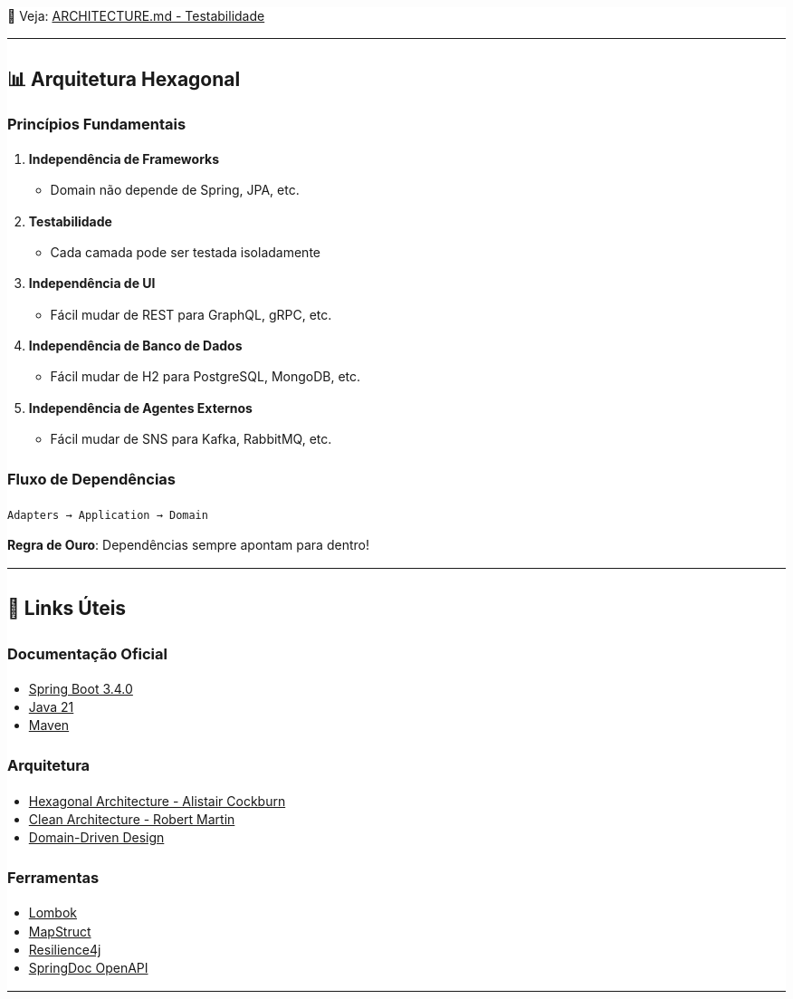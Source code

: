 📖 Veja: [ARCHITECTURE.md - Testabilidade](ARCHITECTURE.md#-testabilidade)

---

## 📊 Arquitetura Hexagonal

### Princípios Fundamentais

1. **Independência de Frameworks**
   - Domain não depende de Spring, JPA, etc.

2. **Testabilidade**
   - Cada camada pode ser testada isoladamente

3. **Independência de UI**
   - Fácil mudar de REST para GraphQL, gRPC, etc.

4. **Independência de Banco de Dados**
   - Fácil mudar de H2 para PostgreSQL, MongoDB, etc.

5. **Independência de Agentes Externos**
   - Fácil mudar de SNS para Kafka, RabbitMQ, etc.

### Fluxo de Dependências
```
Adapters → Application → Domain
```

**Regra de Ouro**: Dependências sempre apontam para dentro!

---

## 🔗 Links Úteis

### Documentação Oficial
- [Spring Boot 3.4.0](https://docs.spring.io/spring-boot/docs/3.4.0/reference/html/)
- [Java 21](https://docs.oracle.com/en/java/javase/21/)
- [Maven](https://maven.apache.org/guides/)

### Arquitetura
- [Hexagonal Architecture - Alistair Cockburn](https://alistair.cockburn.us/hexagonal-architecture/)
- [Clean Architecture - Robert Martin](https://blog.cleancoder.com/uncle-bob/2012/08/13/the-clean-architecture.html)
- [Domain-Driven Design](https://www.domainlanguage.com/ddd/)

### Ferramentas
- [Lombok](https://projectlombok.org/)
- [MapStruct](https://mapstruct.org/)
- [Resilience4j](https://resilience4j.readme.io/)
- [SpringDoc OpenAPI](https://springdoc.org/)

---
